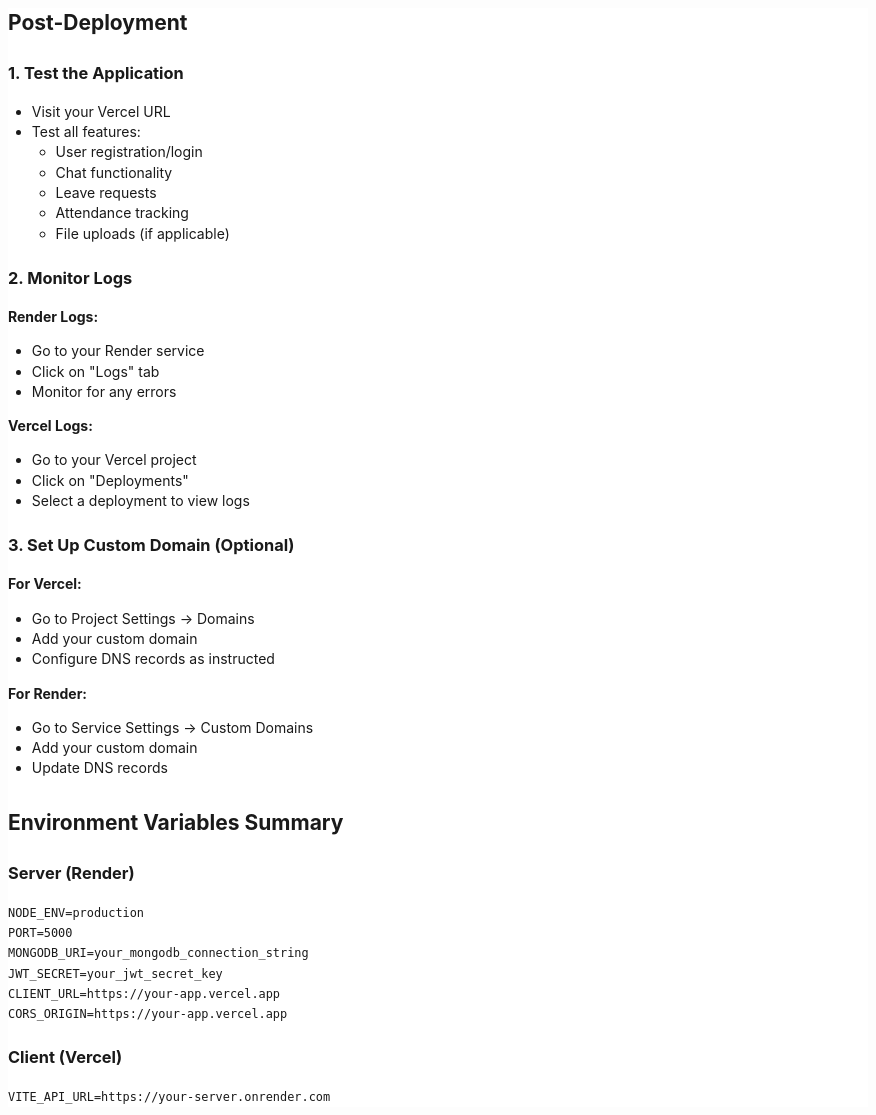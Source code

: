 ## Post-Deployment

### 1. Test the Application

- Visit your Vercel URL
- Test all features:
  - User registration/login
  - Chat functionality
  - Leave requests
  - Attendance tracking
  - File uploads (if applicable)

### 2. Monitor Logs

**Render Logs:**

- Go to your Render service
- Click on "Logs" tab
- Monitor for any errors

**Vercel Logs:**

- Go to your Vercel project
- Click on "Deployments"
- Select a deployment to view logs

### 3. Set Up Custom Domain (Optional)

**For Vercel:**

- Go to Project Settings → Domains
- Add your custom domain
- Configure DNS records as instructed

**For Render:**

- Go to Service Settings → Custom Domains
- Add your custom domain
- Update DNS records

## Environment Variables Summary

### Server (Render)

```env
NODE_ENV=production
PORT=5000
MONGODB_URI=your_mongodb_connection_string
JWT_SECRET=your_jwt_secret_key
CLIENT_URL=https://your-app.vercel.app
CORS_ORIGIN=https://your-app.vercel.app
```

### Client (Vercel)

```env
VITE_API_URL=https://your-server.onrender.com
```
